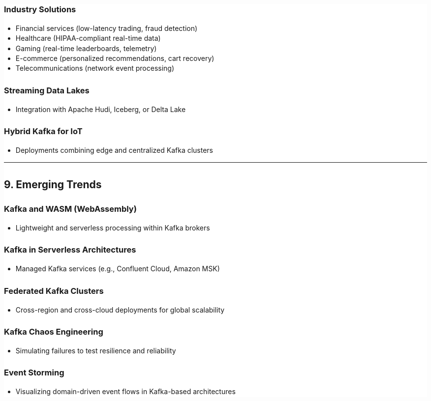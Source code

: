 ### Industry Solutions
- Financial services (low-latency trading, fraud detection)
- Healthcare (HIPAA-compliant real-time data)
- Gaming (real-time leaderboards, telemetry)
- E-commerce (personalized recommendations, cart recovery)
- Telecommunications (network event processing)

### Streaming Data Lakes
- Integration with Apache Hudi, Iceberg, or Delta Lake

### Hybrid Kafka for IoT
- Deployments combining edge and centralized Kafka clusters

---

## 9. Emerging Trends

### Kafka and WASM (WebAssembly)
- Lightweight and serverless processing within Kafka brokers

### Kafka in Serverless Architectures
- Managed Kafka services (e.g., Confluent Cloud, Amazon MSK)

### Federated Kafka Clusters
- Cross-region and cross-cloud deployments for global scalability

### Kafka Chaos Engineering
- Simulating failures to test resilience and reliability

### Event Storming
- Visualizing domain-driven event flows in Kafka-based architectures
